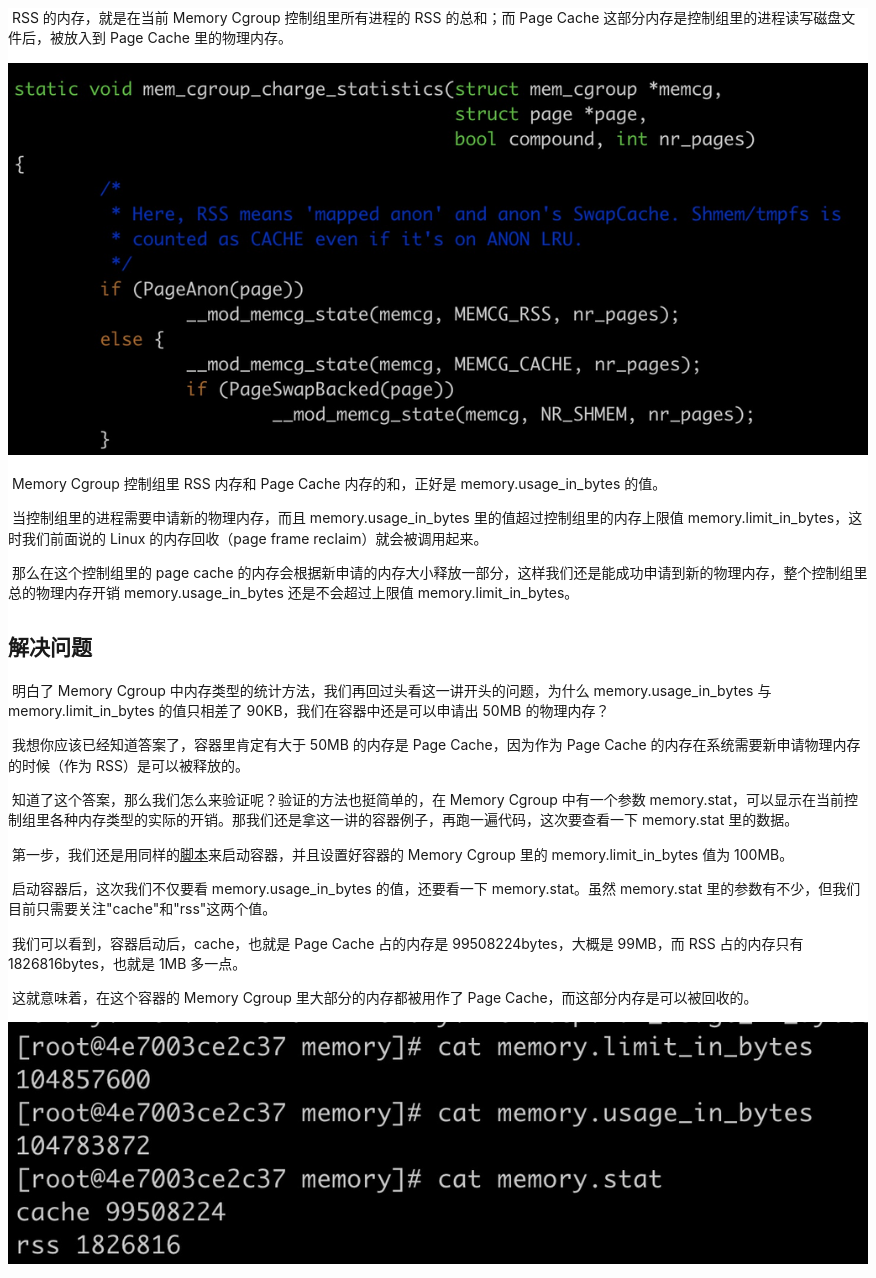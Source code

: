 ​	RSS 的内存，就是在当前 Memory Cgroup 控制组里所有进程的 RSS 的总和；而 Page Cache 这部分内存是控制组里的进程读写磁盘文件后，被放入到 Page Cache 里的物理内存。

![](../../img/mm2-6.jpg)

​	Memory Cgroup 控制组里 RSS 内存和 Page Cache 内存的和，正好是 memory.usage_in_bytes 的值。

​	当控制组里的进程需要申请新的物理内存，而且 memory.usage_in_bytes 里的值超过控制组里的内存上限值 memory.limit_in_bytes，这时我们前面说的 Linux 的内存回收（page frame reclaim）就会被调用起来。

​	那么在这个控制组里的 page cache 的内存会根据新申请的内存大小释放一部分，这样我们还是能成功申请到新的物理内存，整个控制组里总的物理内存开销 memory.usage_in_bytes 还是不会超过上限值 memory.limit_in_bytes。

## 解决问题

​	明白了 Memory Cgroup 中内存类型的统计方法，我们再回过头看这一讲开头的问题，为什么 memory.usage_in_bytes 与 memory.limit_in_bytes 的值只相差了 90KB，我们在容器中还是可以申请出 50MB 的物理内存？

​	我想你应该已经知道答案了，容器里肯定有大于 50MB 的内存是 Page Cache，因为作为 Page Cache 的内存在系统需要新申请物理内存的时候（作为 RSS）是可以被释放的。

​	知道了这个答案，那么我们怎么来验证呢？验证的方法也挺简单的，在 Memory Cgroup 中有一个参数 memory.stat，可以显示在当前控制组里各种内存类型的实际的开销。那我们还是拿这一讲的容器例子，再跑一遍代码，这次要查看一下 memory.stat 里的数据。

​	第一步，我们还是用同样的[脚本](./page_cache/start_container.sh)来启动容器，并且设置好容器的 Memory Cgroup 里的 memory.limit_in_bytes 值为 100MB。

​	启动容器后，这次我们不仅要看 memory.usage_in_bytes 的值，还要看一下 memory.stat。虽然 memory.stat 里的参数有不少，但我们目前只需要关注"cache"和"rss"这两个值。

​	我们可以看到，容器启动后，cache，也就是 Page Cache 占的内存是 99508224bytes，大概是 99MB，而 RSS 占的内存只有 1826816bytes，也就是 1MB 多一点。

​	这就意味着，在这个容器的 Memory Cgroup 里大部分的内存都被用作了 Page Cache，而这部分内存是可以被回收的。

![](../../img/mm2-7.jpg)
